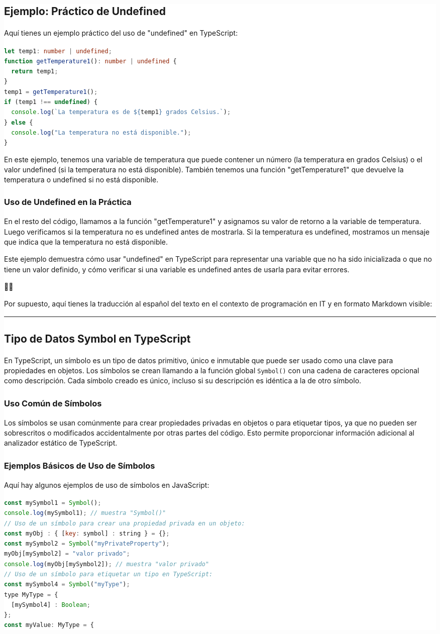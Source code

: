 ## Ejemplo: Práctico de Undefined
Aquí tienes un ejemplo práctico del uso de "undefined" en TypeScript:

```typescript
let temp1: number | undefined;  
function getTemperature1(): number | undefined {
  return temp1;
}
temp1 = getTemperature1();  
if (temp1 !== undefined) {  
  console.log(`La temperatura es de ${temp1} grados Celsius.`);  
} else {
  console.log("La temperatura no está disponible.");  
}
```

En este ejemplo, tenemos una variable de temperatura que puede contener un número (la temperatura en grados Celsius) o el valor undefined (si la temperatura no está disponible). También tenemos una función "getTemperature1" que devuelve la temperatura o undefined si no está disponible.

### Uso de Undefined en la Práctica
En el resto del código, llamamos a la función "getTemperature1" y asignamos su valor de retorno a la variable de temperatura. Luego verificamos si la temperatura no es undefined antes de mostrarla. Si la temperatura es undefined, mostramos un mensaje que indica que la temperatura no está disponible.

Este ejemplo demuestra cómo usar "undefined" en TypeScript para representar una variable que no ha sido inicializada o que no tiene un valor definido, y cómo verificar si una variable es undefined antes de usarla para evitar errores.

🤖🤖

Por supuesto, aquí tienes la traducción al español del texto en el contexto de programación en IT y en formato Markdown visible:

---

## Tipo de Datos Symbol en TypeScript
En TypeScript, un símbolo es un tipo de datos primitivo, único e inmutable que puede ser usado como una clave para propiedades en objetos. Los símbolos se crean llamando a la función global `Symbol()` con una cadena de caracteres opcional como descripción. Cada símbolo creado es único, incluso si su descripción es idéntica a la de otro símbolo.

### Uso Común de Símbolos
Los símbolos se usan comúnmente para crear propiedades privadas en objetos o para etiquetar tipos, ya que no pueden ser sobrescritos o modificados accidentalmente por otras partes del código. Esto permite proporcionar información adicional al analizador estático de TypeScript.

### Ejemplos Básicos de Uso de Símbolos
Aquí hay algunos ejemplos de uso de símbolos en JavaScript:

```javascript
const mySymbol1 = Symbol();
console.log(mySymbol1); // muestra "Symbol()"
// Uso de un símbolo para crear una propiedad privada en un objeto:
const myObj : { [key: symbol] : string } = {};
const mySymbol2 = Symbol("myPrivateProperty");
myObj[mySymbol2] = "valor privado";
console.log(myObj[mySymbol2]); // muestra "valor privado"
// Uso de un símbolo para etiquetar un tipo en TypeScript:
const mySymbol4 = Symbol("myType");
type MyType = {
  [mySymbol4] : Boolean;
};
const myValue: MyType = {
```

  [mySymbol4]: true,
  [fieldTypeSymbol]: string;
  [fieldTypeSymbol]: "texto",
  [fieldTypeSymbol]: "número",
  [fieldTypeSymbol]: "fecha",